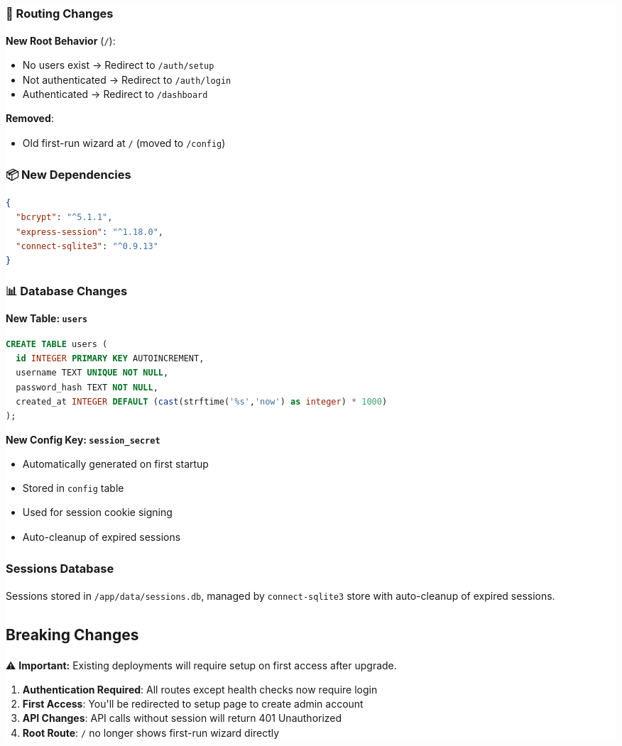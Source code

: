### 🔄 Routing Changes

**New Root Behavior** (`/`):

- No users exist → Redirect to `/auth/setup`
- Not authenticated → Redirect to `/auth/login`
- Authenticated → Redirect to `/dashboard`

**Removed**:

- Old first-run wizard at `/` (moved to `/config`)

### 📦 New Dependencies

```json
{
  "bcrypt": "^5.1.1",
  "express-session": "^1.18.0",
  "connect-sqlite3": "^0.9.13"
}
```

### 📊 Database Changes

**New Table: `users`**

```sql
CREATE TABLE users (
  id INTEGER PRIMARY KEY AUTOINCREMENT,
  username TEXT UNIQUE NOT NULL,
  password_hash TEXT NOT NULL,
  created_at INTEGER DEFAULT (cast(strftime('%s','now') as integer) * 1000)
);
```

**New Config Key: `session_secret`**

- Automatically generated on first startup
- Stored in `config` table
- Used for session cookie signing

- Auto-cleanup of expired sessions

### Sessions Database

Sessions stored in `/app/data/sessions.db`, managed by `connect-sqlite3` store with auto-cleanup of expired sessions.

## Breaking Changes

⚠️ **Important:** Existing deployments will require setup on first access after upgrade.

1. **Authentication Required**: All routes except health checks now require login
2. **First Access**: You'll be redirected to setup page to create admin account
3. **API Changes**: API calls without session will return 401 Unauthorized
4. **Root Route**: `/` no longer shows first-run wizard directly
